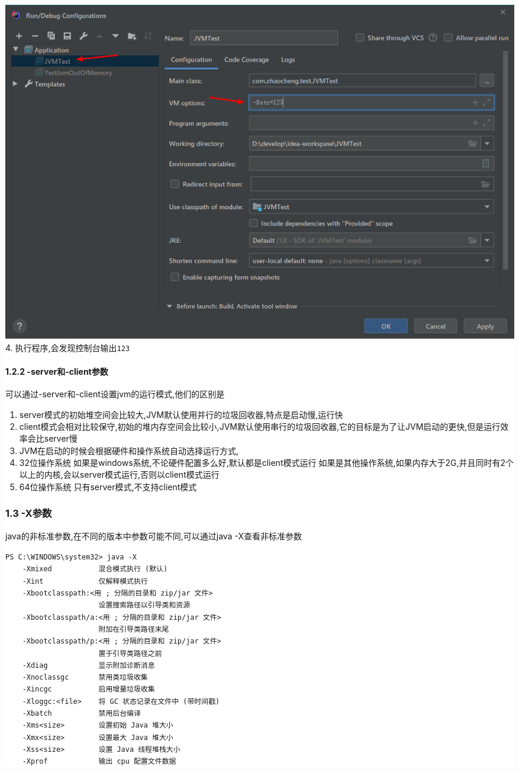 ![设置运行参数](../image/jvm/jvm-2.png)
4. 执行程序,会发现控制台输出`123`
#### 1.2.2 -server和-client参数
可以通过-server和-client设置jvm的运行模式,他们的区别是
1. server模式的初始堆空间会比较大,JVM默认使用并行的垃圾回收器,特点是启动慢,运行快
2. client模式会相对比较保守,初始的堆内存空间会比较小,JVM默认使用串行的垃圾回收器,它的目标是为了让JVM启动的更快,但是运行效率会比server慢
3. JVM在启动的时候会根据硬件和操作系统自动选择运行方式,
4. 32位操作系统
    如果是windows系统,不论硬件配置多么好,默认都是client模式运行
    如果是其他操作系统,如果内存大于2G,并且同时有2个以上的内核,会以server模式运行,否则以client模式运行
5. 64位操作系统
    只有server模式,不支持client模式
### 1.3 -X参数

java的非标准参数,在不同的版本中参数可能不同,可以通过java -X查看非标准参数

```
PS C:\WINDOWS\system32> java -X
    -Xmixed           混合模式执行 (默认)
    -Xint             仅解释模式执行
    -Xbootclasspath:<用 ; 分隔的目录和 zip/jar 文件>
                      设置搜索路径以引导类和资源
    -Xbootclasspath/a:<用 ; 分隔的目录和 zip/jar 文件>
                      附加在引导类路径末尾
    -Xbootclasspath/p:<用 ; 分隔的目录和 zip/jar 文件>
                      置于引导类路径之前
    -Xdiag            显示附加诊断消息
    -Xnoclassgc       禁用类垃圾收集
    -Xincgc           启用增量垃圾收集
    -Xloggc:<file>    将 GC 状态记录在文件中 (带时间戳)
    -Xbatch           禁用后台编译
    -Xms<size>        设置初始 Java 堆大小
    -Xmx<size>        设置最大 Java 堆大小
    -Xss<size>        设置 Java 线程堆栈大小
    -Xprof            输出 cpu 配置文件数据
```